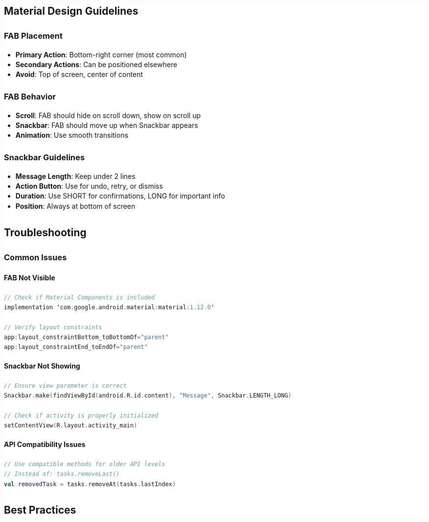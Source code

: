 ## Material Design Guidelines

### FAB Placement
- **Primary Action**: Bottom-right corner (most common)
- **Secondary Actions**: Can be positioned elsewhere
- **Avoid**: Top of screen, center of content

### FAB Behavior
- **Scroll**: FAB should hide on scroll down, show on scroll up
- **Snackbar**: FAB should move up when Snackbar appears
- **Animation**: Use smooth transitions

### Snackbar Guidelines
- **Message Length**: Keep under 2 lines
- **Action Button**: Use for undo, retry, or dismiss
- **Duration**: Use SHORT for confirmations, LONG for important info
- **Position**: Always at bottom of screen

## Troubleshooting

### Common Issues

#### FAB Not Visible
```kotlin
// Check if Material Components is included
implementation 'com.google.android.material:material:1.12.0'

// Verify layout constraints
app:layout_constraintBottom_toBottomOf="parent"
app:layout_constraintEnd_toEndOf="parent"
```

#### Snackbar Not Showing
```kotlin
// Ensure view parameter is correct
Snackbar.make(findViewById(android.R.id.content), "Message", Snackbar.LENGTH_LONG)

// Check if activity is properly initialized
setContentView(R.layout.activity_main)
```

#### API Compatibility Issues
```kotlin
// Use compatible methods for older API levels
// Instead of: tasks.removeLast()
val removedTask = tasks.removeAt(tasks.lastIndex)
```

## Best Practices
